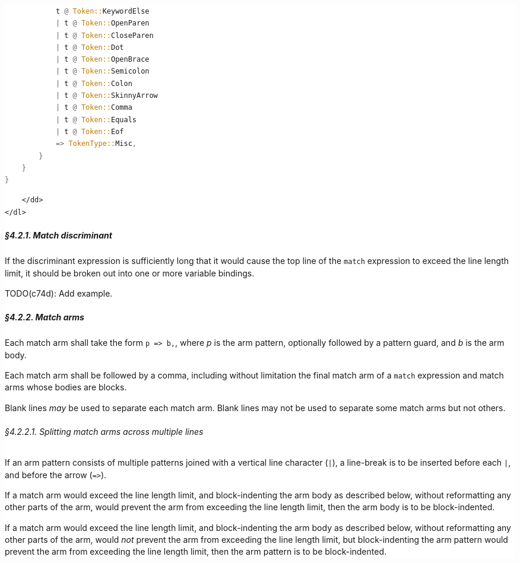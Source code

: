 ```rust
            t @ Token::KeywordElse
            | t @ Token::OpenParen
            | t @ Token::CloseParen
            | t @ Token::Dot
            | t @ Token::OpenBrace
            | t @ Token::Semicolon
            | t @ Token::Colon
            | t @ Token::SkinnyArrow
            | t @ Token::Comma
            | t @ Token::Equals
            | t @ Token::Eof
            => TokenType::Misc,
        }
    }
}
```
        </dd>
    </dl>
</figure>


##### §4.2.1. Match discriminant

If the discriminant expression is sufficiently long that it would cause the top
line of the `match` expression to exceed the line length limit, it should be
broken out into one or more variable bindings.

TODO(c74d): Add example.

##### §4.2.2. Match arms



Each match arm shall take the form `p => b,`, where <var>p</var> is the arm
pattern, optionally followed by a pattern guard, and <var>b</var> is the arm
body.

Each match arm shall be followed by a comma, including without limitation the
final match arm of a `match` expression and match arms whose bodies are blocks.

Blank lines *may* be used to separate each match arm. Blank lines may not be
used to separate some match arms but not others.

###### §4.2.2.1. Splitting match arms across multiple lines

If an arm pattern consists of multiple patterns joined with a vertical line
character (`|`), a line-break is to be inserted before each `|`, and before the
arrow (`=>`).

If a match arm would exceed the line length limit, and block-indenting the arm
body as described below, without reformatting any other parts of the arm, would
prevent the arm from exceeding the line length limit, then the arm body is to
be block-indented.

If a match arm would exceed the line length limit, and block-indenting the arm
body as described below, without reformatting any other parts of the arm, would
*not* prevent the arm from exceeding the line length limit, but block-indenting
the arm pattern would prevent the arm from exceeding the line length limit,
then the arm pattern is to be block-indented.
